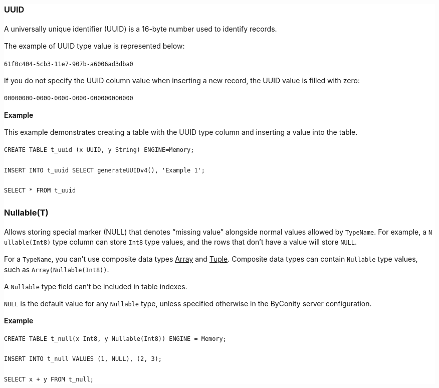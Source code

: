 ### UUID

A universally unique identifier (UUID) is a 16-byte number used to identify records.

The example of UUID type value is represented below:

```
61f0c404-5cb3-11e7-907b-a6006ad3dba0
```

If you do not specify the UUID column value when inserting a new record, the UUID value is filled with zero:

```
00000000-0000-0000-0000-000000000000
```

**Example**

This example demonstrates creating a table with the UUID type column and inserting a value into the table.

```
CREATE TABLE t_uuid (x UUID, y String) ENGINE=Memory;

INSERT INTO t_uuid SELECT generateUUIDv4(), 'Example 1';

SELECT * FROM t_uuid
```

### Nullable(T)

Allows storing special marker (NULL) that denotes “missing value” alongside normal values allowed by `TypeName`. For example, a `Nullable(Int8)` type column can store `Int8` type values, and the rows that don’t have a value will store `NULL`.

For a `TypeName`, you can’t use composite data types [Array](https://clickhouse.tech/docs/en/sql-reference/data-types/array/) and [Tuple](https://clickhouse.tech/docs/en/sql-reference/data-types/tuple/). Composite data types can contain `Nullable` type values, such as `Array(Nullable(Int8))`.

A `Nullable` type field can’t be included in table indexes.

`NULL` is the default value for any `Nullable` type, unless specified otherwise in the ByConity server configuration.

**Example**

```
CREATE TABLE t_null(x Int8, y Nullable(Int8)) ENGINE = Memory;

INSERT INTO t_null VALUES (1, NULL), (2, 3);

SELECT x + y FROM t_null;
```
